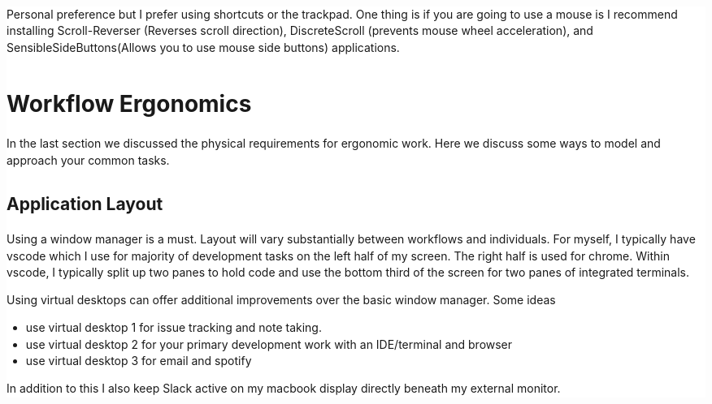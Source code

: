 Personal preference but I prefer using shortcuts or the trackpad. One thing is if you are going to use a mouse is I recommend installing Scroll-Reverser (Reverses scroll direction), DiscreteScroll (prevents mouse wheel acceleration), and SensibleSideButtons(Allows you to use mouse side buttons) applications.

# Workflow Ergonomics
In the last section we discussed the physical requirements for ergonomic work. Here we discuss some ways to model and approach your common tasks.
## Application Layout
Using a window manager is a must. Layout will vary substantially between workflows and individuals. For myself, I typically have vscode which I use for majority of development tasks on the left half of my screen. The right half is used for chrome. Within vscode, I typically split up two panes to hold code and use the bottom third of the screen for two panes of integrated terminals.

Using virtual desktops can offer additional improvements over the basic window manager. Some ideas
- use virtual desktop 1 for issue tracking and note taking.
- use virtual desktop 2 for your primary development work with an IDE/terminal and browser
- use virtual desktop 3 for email and spotify

In addition to this I also keep Slack active on my macbook display directly beneath my external monitor.
